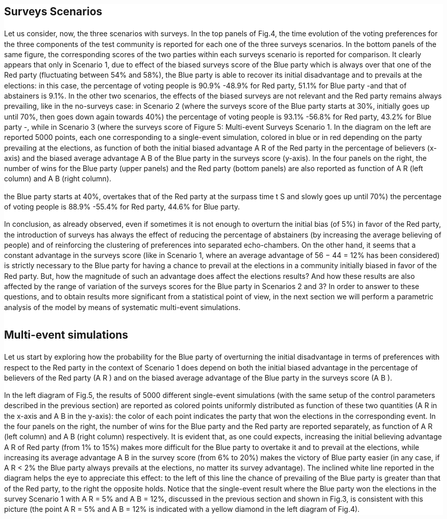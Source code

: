 
## Surveys Scenarios

Let us consider, now, the three scenarios with surveys. In the top panels of Fig.4, the time evolution of the voting preferences for the three components of the test community is reported for each one of the three surveys scenarios. In the bottom panels of the same figure, the corresponding scores of the two parties within each surveys scenario is reported for comparison. It clearly appears that only in Scenario 1, due to effect of the biased surveys score of the Blue party which is always over that one of the Red party (fluctuating between 54% and 58%), the Blue party is able to recover its initial disadvantage and to prevails at the elections: in this case, the percentage of voting people is 90.9% -48.9% for Red party, 51.1% for Blue party -and that of abstainers is 9.1%. In the other two scenarios, the effects of the biased surveys are not relevant and the Red party remains always prevailing, like in the no-surveys case: in Scenario 2 (where the surveys score of the Blue party starts at 30%, initially goes up until 70%, then goes down again towards 40%) the percentage of voting people is 93.1% -56.8% for Red party, 43.2% for Blue party -, while in Scenario 3 (where the surveys score of Figure 5: Multi-event Surveys Scenario 1. In the diagram on the left are reported 5000 points, each one corresponding to a single-event simulation, colored in blue or in red depending on the party prevailing at the elections, as function of both the initial biased advantage A R of the Red party in the percentage of believers (x-axis) and the biased average advantage A B of the Blue party in the surveys score (y-axis). In the four panels on the right, the number of wins for the Blue party (upper panels) and the Red party (bottom panels) are also reported as function of A R (left column) and A B (right column).

the Blue party starts at 40%, overtakes that of the Red party at the surpass time t S and slowly goes up until 70%) the percentage of voting people is 88.9% -55.4% for Red party, 44.6% for Blue party.

In conclusion, as already observed, even if sometimes it is not enough to overturn the initial bias (of 5%) in favor of the Red party, the introduction of surveys has always the effect of reducing the percentage of abstainers (by increasing the average believing of people) and of reinforcing the clustering of preferences into separated echo-chambers. On the other hand, it seems that a constant advantage in the surveys score (like in Scenario 1, where an average advantage of 56 − 44 = 12% has been considered) is strictly necessary to the Blue party for having a chance to prevail at the elections in a community initially biased in favor of the Red party. But, how the magnitude of such an advantage does affect the elections results? And how these results are also affected by the range of variation of the surveys scores for the Blue party in Scenarios 2 and 3? In order to answer to these questions, and to obtain results more significant from a statistical point of view, in the next section we will perform a parametric analysis of the model by means of systematic multi-event simulations.


## Multi-event simulations

Let us start by exploring how the probability for the Blue party of overturning the initial disadvantage in terms of preferences with respect to the Red party in the context of Scenario 1 does depend on both the initial biased advantage in the percentage of believers of the Red party (A R ) and on the biased average advantage of the Blue party in the surveys score (A B ).

In the left diagram of Fig.5, the results of 5000 different single-event simulations (with the same setup of the control parameters described in the previous section) are reported as colored points uniformly distributed as function of these two quantities (A R in the x-axis and A B in the y-axis): the color of each point indicates the party that won the elections in the corresponding event. In the four panels on the right, the number of wins for the Blue party and the Red party are reported separately, as function of A R (left column) and A B (right column) respectively. It is evident that, as one could expects, increasing the initial believing advantage A R of Red party (from 1% to 15%) makes more difficult for the Blue party to overtake it and to prevail at the elections, while increasing its average advantage A B in the survey score (from 6% to 20%) makes the victory of Blue party easier (in any case, if A R < 2% the Blue party always prevails at the elections, no matter its survey advantage). The inclined white line reported in the diagram helps the eye to appreciate this effect: to the left of this line the chance of prevailing of the Blue party is greater than that of the Red party, to the right the opposite holds. Notice that the single-event result where the Blue party won the elections in the survey Scenario 1 with A R = 5% and A B = 12%, discussed in the previous section and shown in Fig.3, is consistent with this picture (the point A R = 5% and A B = 12% is indicated with a yellow diamond in the left diagram of Fig.4).
